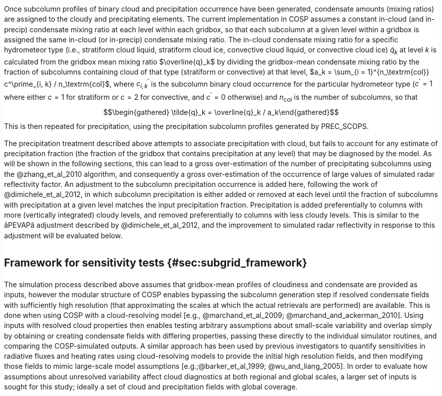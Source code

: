 
Once subcolumn profiles of binary cloud and precipitation occurrence have been
generated, condensate amounts (mixing ratios) are assigned to the cloudy and
precipitating elements. The current implementation in COSP assumes a constant
in-cloud (and in-precip) condensate mixing ratio at each level within each
gridbox, so that each subcolumn at a given level within a gridbox is assigned
the same in-cloud (or in-precip) condensate mixing ratio. The in-cloud
condensate mixing ratio for a specific hydrometeor type (i.e., stratiform cloud
liquid, stratiform cloud ice, convective cloud liquid, or convective cloud ice)
$\tilde{q}_k$ at level $k$ is calculated from the gridbox mean mixing ratio
$\overline{q}_k$ by dividing the gridbox-mean condensate mixing ratio by the
fraction of subcolumns containing cloud of that type (stratiform or convective)
at that level, $a_k = \sum_{i = 1}^{n_\textrm{col}} c^\prime_{i, k} /
n_\textrm{col}$, where $c^{\prime}_{i, k}$ is the subcolumn binary cloud
occurrence for the particular hydrometeor type ($c^\prime = 1$ where either $c =
1$ for stratiform or $c = 2$ for convective, and $c^\prime = 0$ otherwise) and
$n_\textrm{col}$ is the number of subcolumns, so that $$\begin{gathered}
\tilde{q}_k = \overline{q}_k / a_k\end{gathered}$$ This is then repeated for
precipitation, using the precipitation subcolumn profiles generated by
PREC_SCOPS.

The precipitation treatment described above attempts to associate precipitation
with cloud, but fails to account for any estimate of precipitation fraction (the
fraction of the gridbox that contains precipitation at any level) that may be
diagnosed by the model. As will be shown in the following sections, this can
lead to a gross over-estimation of the number of precipitating subcolumns using
the @zhang_et_al_2010 algorithm, and consequently a gross over-estimation of the
occurrence of large values of simulated radar reflectivity factor. An adjustment
to the subcolumn precipitation occurrence is added here, following the work of
@dimichele_et_al_2012, in which subcolumn precipitation is either added or
removed at each level until the fraction of subcolumns with precipitation at a
given level matches the input precipitation fraction. Precipitation is added
preferentially to columns with more (vertically integrated) cloudy levels, and
removed preferentially to columns with less cloudy levels. This is similar to
the âPEVAPâ adjustment described by @dimichele_et_al_2012, and
the improvement to simulated radar reflectivity in response to this adjustment
will be evaluated below.

## Framework for sensitivity tests {#sec:subgrid_framework}

The simulation process described above assumes that gridbox-mean profiles of
cloudiness and condensate are provided as inputs, however the modular structure
of COSP enables bypassing the subcolumn generation step if resolved condensate
fields with sufficiently high resolution (that approximating the scales at which
the actual retrievals are performed) are available. This is done when using COSP
with a cloud-resolving model [e.g., @marchand_et_al_2009;
@marchand_and_ackerman_2010]. Using inputs with resolved cloud properties then
enables testing arbitrary assumptions about small-scale variability and overlap
simply by obtaining or creating condensate fields with differing properties,
passing these directly to the individual simulator routines, and comparing the
COSP-simulated outputs. A similar approach has been used by previous
investigators to quantify sensitivities in radiative fluxes and heating rates
using cloud-resolving models to provide the initial high resolution fields, and
then modifying those fields to mimic large-scale model assumptions
[e.g.;@barker_et_al_1999; @wu_and_liang_2005]. In order to evaluate how
assumptions about unresolved variability affect cloud diagnostics at both
regional and global scales, a larger set of inputs is sought for this study;
ideally a set of cloud and precipitation fields with global coverage.
